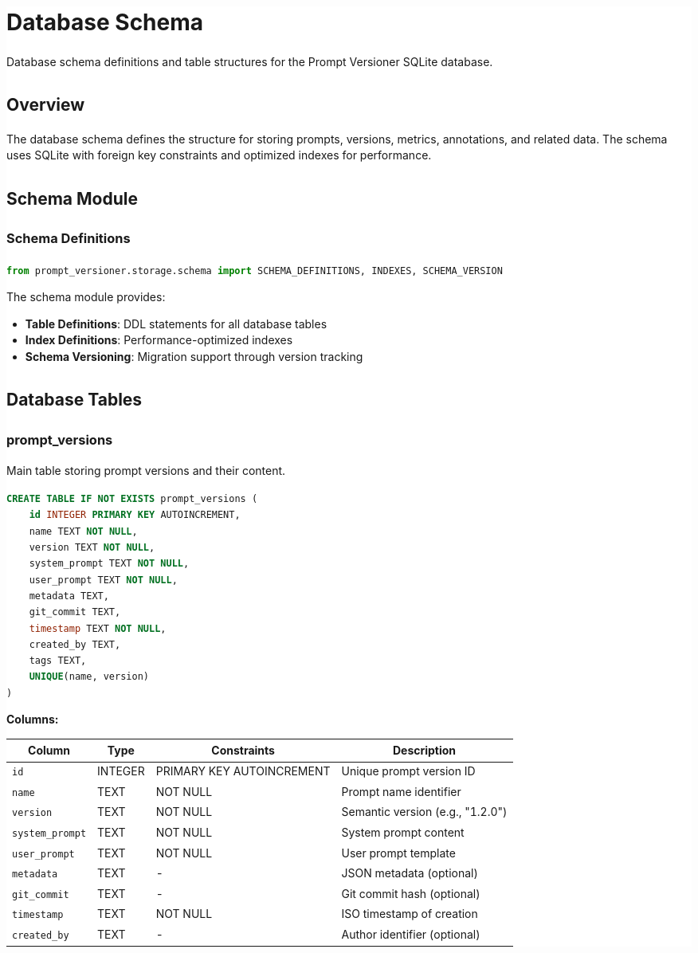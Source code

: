 # Database Schema

Database schema definitions and table structures for the Prompt Versioner SQLite database.

## Overview

The database schema defines the structure for storing prompts, versions, metrics, annotations, and related data. The schema uses SQLite with foreign key constraints and optimized indexes for performance.

## Schema Module

### Schema Definitions

```python
from prompt_versioner.storage.schema import SCHEMA_DEFINITIONS, INDEXES, SCHEMA_VERSION
```

The schema module provides:
- **Table Definitions**: DDL statements for all database tables
- **Index Definitions**: Performance-optimized indexes
- **Schema Versioning**: Migration support through version tracking

## Database Tables

### prompt_versions

Main table storing prompt versions and their content.

```sql
CREATE TABLE IF NOT EXISTS prompt_versions (
    id INTEGER PRIMARY KEY AUTOINCREMENT,
    name TEXT NOT NULL,
    version TEXT NOT NULL,
    system_prompt TEXT NOT NULL,
    user_prompt TEXT NOT NULL,
    metadata TEXT,
    git_commit TEXT,
    timestamp TEXT NOT NULL,
    created_by TEXT,
    tags TEXT,
    UNIQUE(name, version)
)
```

**Columns:**

| Column | Type | Constraints | Description |
|--------|------|-------------|-------------|
| `id` | INTEGER | PRIMARY KEY AUTOINCREMENT | Unique prompt version ID |
| `name` | TEXT | NOT NULL | Prompt name identifier |
| `version` | TEXT | NOT NULL | Semantic version (e.g., "1.2.0") |
| `system_prompt` | TEXT | NOT NULL | System prompt content |
| `user_prompt` | TEXT | NOT NULL | User prompt template |
| `metadata` | TEXT | - | JSON metadata (optional) |
| `git_commit` | TEXT | - | Git commit hash (optional) |
| `timestamp` | TEXT | NOT NULL | ISO timestamp of creation |
| `created_by` | TEXT | - | Author identifier (optional) |